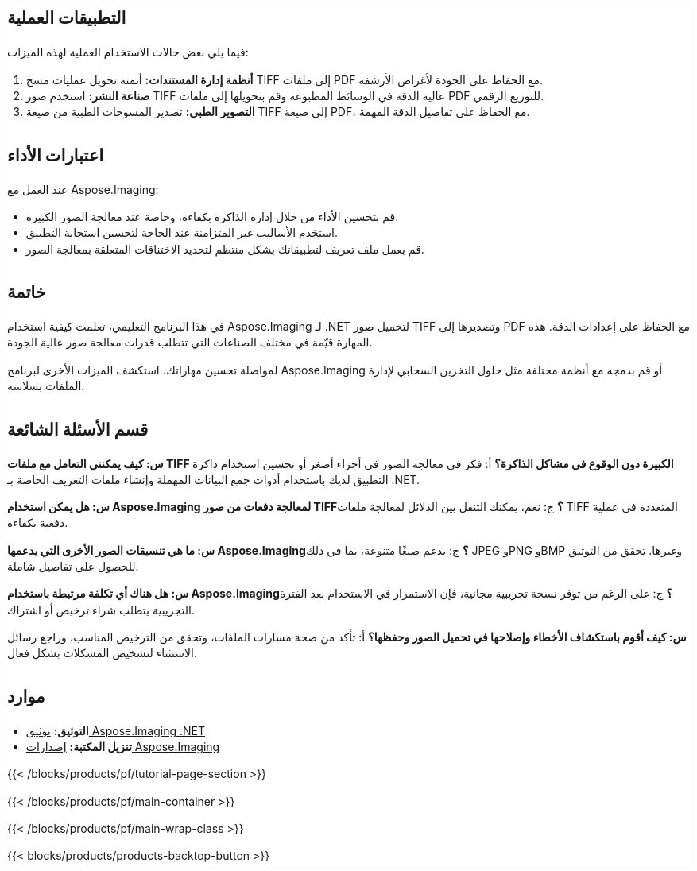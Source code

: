 ## التطبيقات العملية
فيما يلي بعض حالات الاستخدام العملية لهذه الميزات:
1. **أنظمة إدارة المستندات:** أتمتة تحويل عمليات مسح TIFF إلى ملفات PDF مع الحفاظ على الجودة لأغراض الأرشفة.
2. **صناعة النشر:** استخدم صور TIFF عالية الدقة في الوسائط المطبوعة وقم بتحويلها إلى ملفات PDF للتوزيع الرقمي.
3. **التصوير الطبي:** تصدير المسوحات الطبية من صيغة TIFF إلى صيغة PDF، مع الحفاظ على تفاصيل الدقة المهمة.

## اعتبارات الأداء
عند العمل مع Aspose.Imaging:
- قم بتحسين الأداء من خلال إدارة الذاكرة بكفاءة، وخاصة عند معالجة الصور الكبيرة.
- استخدم الأساليب غير المتزامنة عند الحاجة لتحسين استجابة التطبيق.
- قم بعمل ملف تعريف لتطبيقاتك بشكل منتظم لتحديد الاختناقات المتعلقة بمعالجة الصور.

## خاتمة
في هذا البرنامج التعليمي، تعلمت كيفية استخدام Aspose.Imaging لـ .NET لتحميل صور TIFF وتصديرها إلى PDF مع الحفاظ على إعدادات الدقة. هذه المهارة قيّمة في مختلف الصناعات التي تتطلب قدرات معالجة صور عالية الجودة.

لمواصلة تحسين مهاراتك، استكشف الميزات الأخرى لبرنامج Aspose.Imaging أو قم بدمجه مع أنظمة مختلفة مثل حلول التخزين السحابي لإدارة الملفات بسلاسة.

## قسم الأسئلة الشائعة
**س: كيف يمكنني التعامل مع ملفات TIFF الكبيرة دون الوقوع في مشاكل الذاكرة؟**
أ: فكر في معالجة الصور في أجزاء أصغر أو تحسين استخدام ذاكرة التطبيق لديك باستخدام أدوات جمع البيانات المهملة وإنشاء ملفات التعريف الخاصة بـ .NET.

**س: هل يمكن استخدام Aspose.Imaging لمعالجة دفعات من صور TIFF؟**
ج: نعم، يمكنك التنقل بين الدلائل لمعالجة ملفات TIFF المتعددة في عملية دفعية بكفاءة.

**س: ما هي تنسيقات الصور الأخرى التي يدعمها Aspose.Imaging؟**
ج: يدعم صيغًا متنوعة، بما في ذلك JPEG وPNG وBMP وغيرها. تحقق من [التوثيق](https://reference.aspose.com/imaging/net/) للحصول على تفاصيل شاملة.

**س: هل هناك أي تكلفة مرتبطة باستخدام Aspose.Imaging؟**
ج: على الرغم من توفر نسخة تجريبية مجانية، فإن الاستمرار في الاستخدام بعد الفترة التجريبية يتطلب شراء ترخيص أو اشتراك.

**س: كيف أقوم باستكشاف الأخطاء وإصلاحها في تحميل الصور وحفظها؟**
أ: تأكد من صحة مسارات الملفات، وتحقق من الترخيص المناسب، وراجع رسائل الاستثناء لتشخيص المشكلات بشكل فعال.

## موارد
- **التوثيق:** [توثيق Aspose.Imaging .NET](https://reference.aspose.com/imaging/net/)
- **تنزيل المكتبة:** [إصدارات Aspose.Imaging](https://releases.aspose.com/imaging)

{{< /blocks/products/pf/tutorial-page-section >}}

{{< /blocks/products/pf/main-container >}}

{{< /blocks/products/pf/main-wrap-class >}}

{{< blocks/products/products-backtop-button >}}